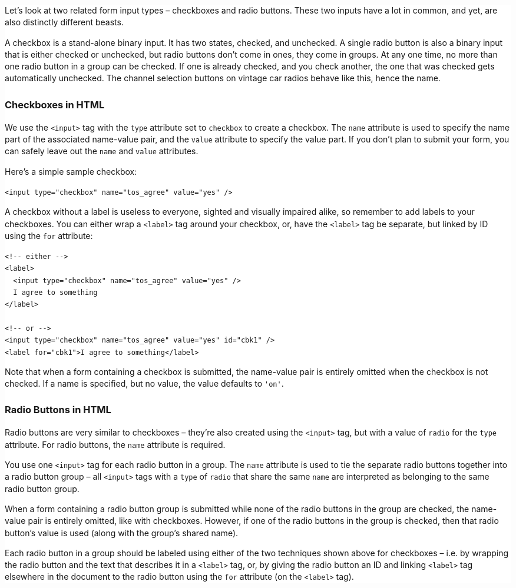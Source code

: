 Let’s look at two related form input types – checkboxes and radio buttons. These two inputs have a lot in common, and yet, are also distinctly different beasts.

A checkbox is a stand-alone binary input. It has two states, checked, and unchecked. A single radio button is also a binary input that is either checked or unchecked, but radio buttons don’t come in ones, they come in groups. At any one time, no more than one radio button in a group can be checked. If one is already checked, and you check another, the one that was checked gets automatically unchecked. The channel selection buttons on vintage car radios behave like this, hence the name.

### Checkboxes in HTML

We use the `<input>` tag with the `type` attribute set to `checkbox` to create a checkbox. The `name` attribute is used to specify the name part of the associated name-value pair, and the `value` attribute to specify the value part. If you don’t plan to submit your form, you can safely leave out the `name` and `value` attributes.

Here’s a simple sample checkbox:

```XHTML
<input type="checkbox" name="tos_agree" value="yes" />
```

A checkbox without a label is useless to everyone, sighted and visually impaired alike, so remember to add labels to your checkboxes. You can either wrap a `<label>` tag around your checkbox, or, have the `<label>` tag be separate, but linked by ID using the `for` attribute:

```XHTML
<!-- either -->
<label>
  <input type="checkbox" name="tos_agree" value="yes" />
  I agree to something
</label>

<!-- or -->
<input type="checkbox" name="tos_agree" value="yes" id="cbk1" />
<label for="cbk1">I agree to something</label>
```

Note that when a form containing a checkbox is submitted, the name-value pair is entirely omitted when the checkbox is not checked. If a name is specified, but no value, the value defaults to `'on'`.

### Radio Buttons in HTML

Radio buttons are very similar to checkboxes – they’re also created using the `<input>` tag, but with a value of `radio` for the `type` attribute. For radio buttons, the `name` attribute is required.

You use one `<input>` tag for each radio button in a group. The `name` attribute is used to tie the separate radio buttons together into a radio button group – all `<input>` tags with a `type` of `radio` that share the same `name` are interpreted as belonging to the same radio button group.

When a form containing a radio button group is submitted while none of the radio buttons in the group are checked, the name-value pair is entirely omitted, like with checkboxes. However, if one of the radio buttons in the group is checked, then that radio button’s value is used (along with the group’s shared name).

Each radio button in a group should be labeled using either of the two techniques shown above for checkboxes – i.e. by wrapping the radio button and the text that describes it in a `<label>` tag, or, by giving the radio button an ID and linking `<label>` tag elsewhere in the document to the radio button using the `for` attribute (on the `<label>` tag).
